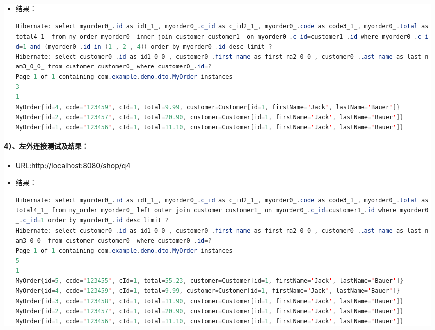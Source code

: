 - 结果：

  ```java
  Hibernate: select myorder0_.id as id1_1_, myorder0_.c_id as c_id2_1_, myorder0_.code as code3_1_, myorder0_.total as total4_1_ from my_order myorder0_ inner join customer customer1_ on myorder0_.c_id=customer1_.id where myorder0_.c_id=1 and (myorder0_.id in (1 , 2 , 4)) order by myorder0_.id desc limit ?
  Hibernate: select customer0_.id as id1_0_0_, customer0_.first_name as first_na2_0_0_, customer0_.last_name as last_nam3_0_0_ from customer customer0_ where customer0_.id=?
  Page 1 of 1 containing com.example.demo.dto.MyOrder instances
  3
  1
  MyOrder{id=4, code='123459', cId=1, total=9.99, customer=Customer[id=1, firstName='Jack', lastName='Bauer']}
  MyOrder{id=2, code='123457', cId=1, total=20.90, customer=Customer[id=1, firstName='Jack', lastName='Bauer']}
  MyOrder{id=1, code='123456', cId=1, total=11.10, customer=Customer[id=1, firstName='Jack', lastName='Bauer']}
  ```

#### 4）、左外连接测试及结果：

- URL:http://localhost:8080/shop/q4

- 结果：

  ```java
  Hibernate: select myorder0_.id as id1_1_, myorder0_.c_id as c_id2_1_, myorder0_.code as code3_1_, myorder0_.total as total4_1_ from my_order myorder0_ left outer join customer customer1_ on myorder0_.c_id=customer1_.id where myorder0_.c_id=1 order by myorder0_.id desc limit ?
  Hibernate: select customer0_.id as id1_0_0_, customer0_.first_name as first_na2_0_0_, customer0_.last_name as last_nam3_0_0_ from customer customer0_ where customer0_.id=?
  Page 1 of 1 containing com.example.demo.dto.MyOrder instances
  5
  1
  MyOrder{id=5, code='123455', cId=1, total=55.23, customer=Customer[id=1, firstName='Jack', lastName='Bauer']}
  MyOrder{id=4, code='123459', cId=1, total=9.99, customer=Customer[id=1, firstName='Jack', lastName='Bauer']}
  MyOrder{id=3, code='123458', cId=1, total=11.90, customer=Customer[id=1, firstName='Jack', lastName='Bauer']}
  MyOrder{id=2, code='123457', cId=1, total=20.90, customer=Customer[id=1, firstName='Jack', lastName='Bauer']}
  MyOrder{id=1, code='123456', cId=1, total=11.10, customer=Customer[id=1, firstName='Jack', lastName='Bauer']}
  ```